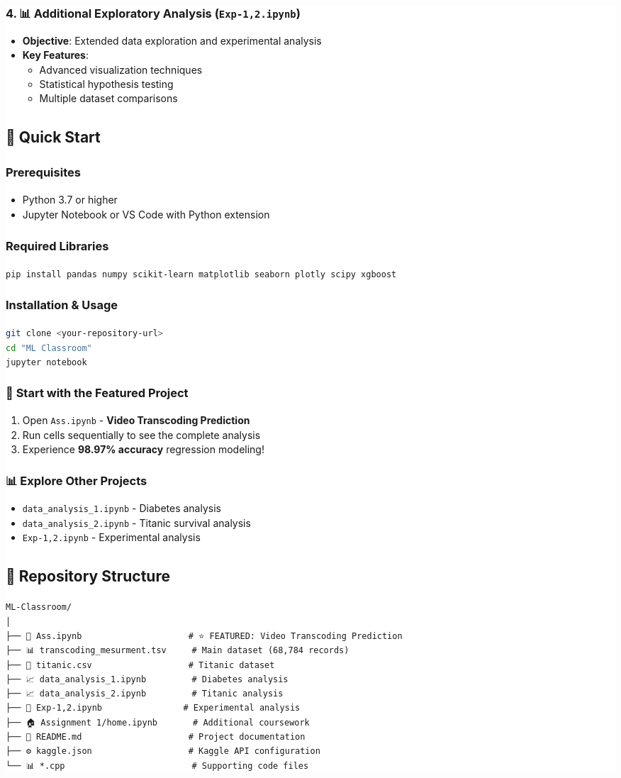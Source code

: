 ### 4. **📊 Additional Exploratory Analysis** (`Exp-1,2.ipynb`)
- **Objective**: Extended data exploration and experimental analysis
- **Key Features**:
  - Advanced visualization techniques
  - Statistical hypothesis testing
  - Multiple dataset comparisons

## 🚀 Quick Start

### Prerequisites
- Python 3.7 or higher
- Jupyter Notebook or VS Code with Python extension

### Required Libraries
```bash
pip install pandas numpy scikit-learn matplotlib seaborn plotly scipy xgboost
```

### Installation & Usage
```bash
git clone <your-repository-url>
cd "ML Classroom"
jupyter notebook
```

### 🎯 **Start with the Featured Project**
1. Open `Ass.ipynb` - **Video Transcoding Prediction**
2. Run cells sequentially to see the complete analysis
3. Experience **98.97% accuracy** regression modeling!

### 📊 Explore Other Projects
- `data_analysis_1.ipynb` - Diabetes analysis
- `data_analysis_2.ipynb` - Titanic survival analysis
- `Exp-1,2.ipynb` - Experimental analysis

## 📁 Repository Structure

```
ML-Classroom/
│
├── 🎥 Ass.ipynb                     # ⭐ FEATURED: Video Transcoding Prediction
├── 📊 transcoding_mesurment.tsv     # Main dataset (68,784 records)
├── 🚢 titanic.csv                   # Titanic dataset
├── 📈 data_analysis_1.ipynb         # Diabetes analysis
├── 📈 data_analysis_2.ipynb         # Titanic analysis  
├── 🔬 Exp-1,2.ipynb                # Experimental analysis
├── 🏠 Assignment 1/home.ipynb       # Additional coursework
├── 📝 README.md                     # Project documentation
├── ⚙️ kaggle.json                   # Kaggle API configuration
└── 📊 *.cpp                         # Supporting code files
```
